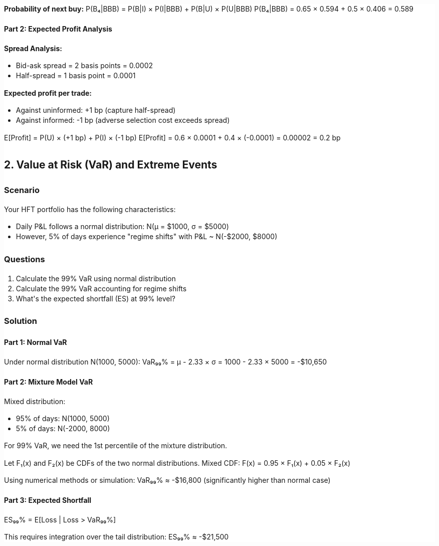 **Probability of next buy:**
P(B₄|BBB) = P(B|I) × P(I|BBB) + P(B|U) × P(U|BBB)
P(B₄|BBB) = 0.65 × 0.594 + 0.5 × 0.406 = 0.589

#### Part 2: Expected Profit Analysis

**Spread Analysis:**
- Bid-ask spread = 2 basis points = 0.0002
- Half-spread = 1 basis point = 0.0001

**Expected profit per trade:**
- Against uninformed: +1 bp (capture half-spread)
- Against informed: -1 bp (adverse selection cost exceeds spread)

E[Profit] = P(U) × (+1 bp) + P(I) × (-1 bp)
E[Profit] = 0.6 × 0.0001 + 0.4 × (-0.0001) = 0.00002 = 0.2 bp

## 2. Value at Risk (VaR) and Extreme Events

### Scenario
Your HFT portfolio has the following characteristics:
- Daily P&L follows a normal distribution: N(μ = $1000, σ = $5000)
- However, 5% of days experience "regime shifts" with P&L ~ N(-$2000, $8000)

### Questions
1. Calculate the 99% VaR using normal distribution
2. Calculate the 99% VaR accounting for regime shifts
3. What's the expected shortfall (ES) at 99% level?

### Solution

#### Part 1: Normal VaR
Under normal distribution N(1000, 5000):
VaR₉₉% = μ - 2.33 × σ = 1000 - 2.33 × 5000 = -$10,650

#### Part 2: Mixture Model VaR
Mixed distribution:
- 95% of days: N(1000, 5000)
- 5% of days: N(-2000, 8000)

For 99% VaR, we need the 1st percentile of the mixture distribution.

Let F₁(x) and F₂(x) be CDFs of the two normal distributions.
Mixed CDF: F(x) = 0.95 × F₁(x) + 0.05 × F₂(x)

Using numerical methods or simulation:
VaR₉₉% ≈ -$16,800 (significantly higher than normal case)

#### Part 3: Expected Shortfall
ES₉₉% = E[Loss | Loss > VaR₉₉%]

This requires integration over the tail distribution:
ES₉₉% ≈ -$21,500
